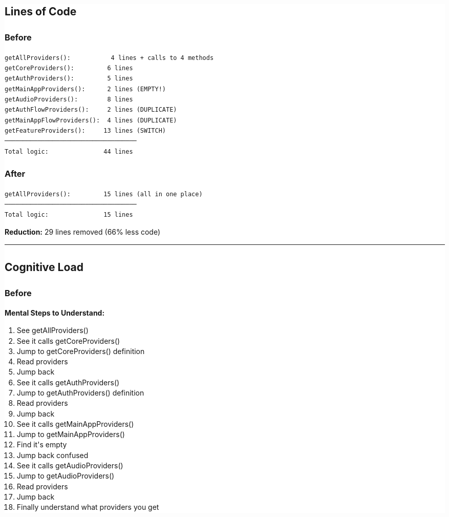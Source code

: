 ## Lines of Code

### Before
```
getAllProviders():           4 lines + calls to 4 methods
getCoreProviders():         6 lines
getAuthProviders():         5 lines
getMainAppProviders():      2 lines (EMPTY!)
getAudioProviders():        8 lines
getAuthFlowProviders():     2 lines (DUPLICATE)
getMainAppFlowProviders():  4 lines (DUPLICATE)
getFeatureProviders():     13 lines (SWITCH)
────────────────────────────────────
Total logic:               44 lines
```

### After
```
getAllProviders():         15 lines (all in one place)
────────────────────────────────────
Total logic:               15 lines
```

**Reduction:** 29 lines removed (66% less code)

---

## Cognitive Load

### Before
**Mental Steps to Understand:**
1. See getAllProviders()
2. See it calls getCoreProviders()
3. Jump to getCoreProviders() definition
4. Read providers
5. Jump back
6. See it calls getAuthProviders()
7. Jump to getAuthProviders() definition
8. Read providers
9. Jump back
10. See it calls getMainAppProviders()
11. Jump to getMainAppProviders()
12. Find it's empty
13. Jump back confused
14. See it calls getAudioProviders()
15. Jump to getAudioProviders()
16. Read providers
17. Jump back
18. Finally understand what providers you get

